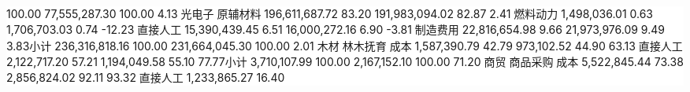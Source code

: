 100.00
77,555,287.30
100.00
4.13
光电子
原辅材料
196,611,687.72
83.20
191,983,094.02
82.87
2.41
燃料动力
1,498,036.01
0.63
1,706,703.03
0.74
-12.23
直接人工
15,390,439.45
6.51
16,000,272.16
6.90
-3.81
制造费用
22,816,654.98
9.66
21,973,976.09
9.49
3.83小计
236,316,818.16
100.00
231,664,045.30
100.00
2.01
木材
林木抚育
成本
1,587,390.79
42.79
973,102.52
44.90
63.13
直接人工
2,122,717.20
57.21
1,194,049.58
55.10
77.77小计
3,710,107.99
100.00
2,167,152.10
100.00
71.20
商贸
商品采购
成本
5,522,845.44
73.38
2,856,824.02
92.11
93.32
直接人工
1,233,865.27
16.40